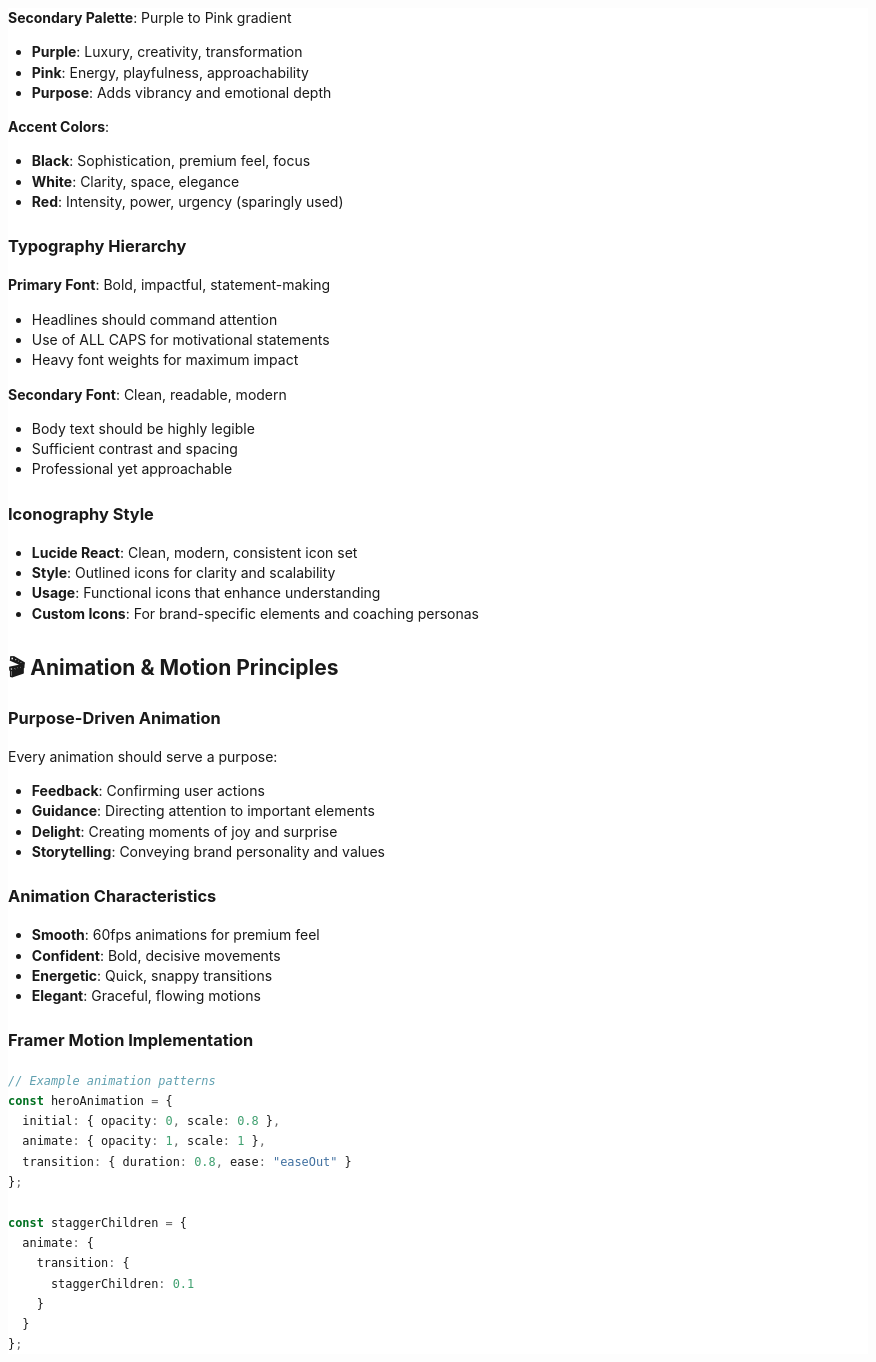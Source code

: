 **Secondary Palette**: Purple to Pink gradient
- **Purple**: Luxury, creativity, transformation
- **Pink**: Energy, playfulness, approachability
- **Purpose**: Adds vibrancy and emotional depth

**Accent Colors**:
- **Black**: Sophistication, premium feel, focus
- **White**: Clarity, space, elegance
- **Red**: Intensity, power, urgency (sparingly used)

### Typography Hierarchy
**Primary Font**: Bold, impactful, statement-making
- Headlines should command attention
- Use of ALL CAPS for motivational statements
- Heavy font weights for maximum impact

**Secondary Font**: Clean, readable, modern
- Body text should be highly legible
- Sufficient contrast and spacing
- Professional yet approachable

### Iconography Style
- **Lucide React**: Clean, modern, consistent icon set
- **Style**: Outlined icons for clarity and scalability
- **Usage**: Functional icons that enhance understanding
- **Custom Icons**: For brand-specific elements and coaching personas

## 🎬 Animation & Motion Principles

### Purpose-Driven Animation
Every animation should serve a purpose:
- **Feedback**: Confirming user actions
- **Guidance**: Directing attention to important elements
- **Delight**: Creating moments of joy and surprise
- **Storytelling**: Conveying brand personality and values

### Animation Characteristics
- **Smooth**: 60fps animations for premium feel
- **Confident**: Bold, decisive movements
- **Energetic**: Quick, snappy transitions
- **Elegant**: Graceful, flowing motions

### Framer Motion Implementation
```typescript
// Example animation patterns
const heroAnimation = {
  initial: { opacity: 0, scale: 0.8 },
  animate: { opacity: 1, scale: 1 },
  transition: { duration: 0.8, ease: "easeOut" }
};

const staggerChildren = {
  animate: {
    transition: {
      staggerChildren: 0.1
    }
  }
};
```
